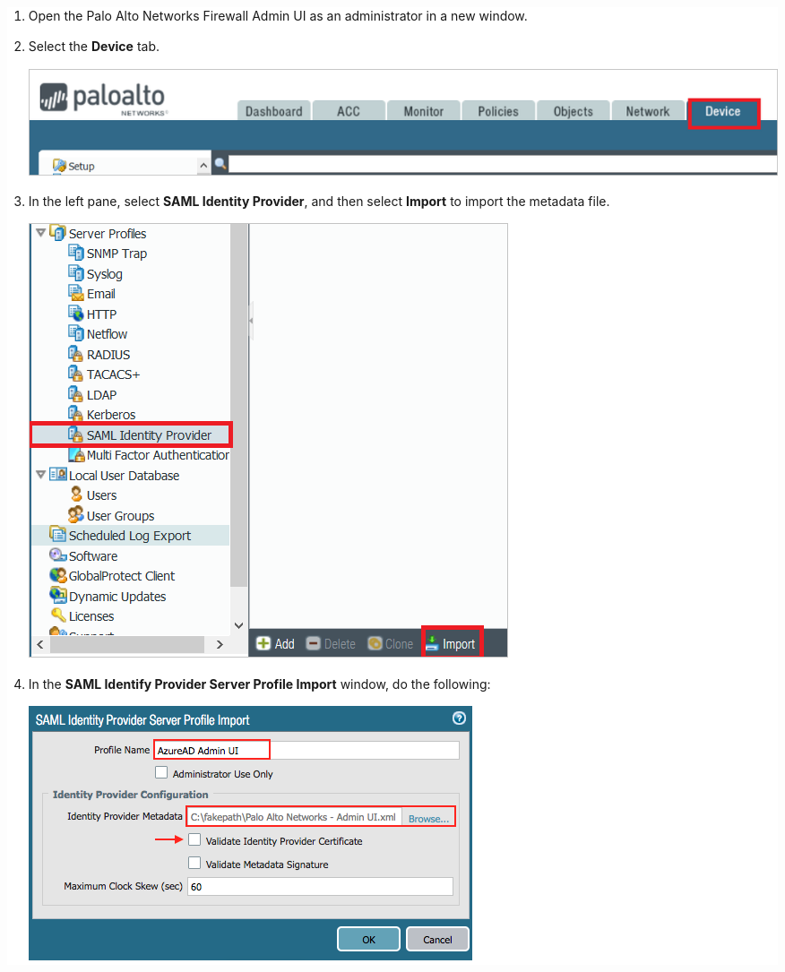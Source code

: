 1. Open the Palo Alto Networks Firewall Admin UI as an administrator in a new window.

1. Select the **Device** tab.

    ![The Device tab](./media/paloaltoadmin-tutorial/tutorial_paloaltoadmin_admin1.png)

1. In the left pane, select **SAML Identity Provider**, and then select **Import** to import the metadata file.

    ![The Import metadata file button](./media/paloaltoadmin-tutorial/tutorial_paloaltoadmin_admin2.png)

1. In the **SAML Identify Provider Server Profile Import** window, do the following:

    ![The "SAML Identify Provider Server Profile Import" window](./media/paloaltoadmin-tutorial/tutorial_paloaltoadmin_idp.png)
